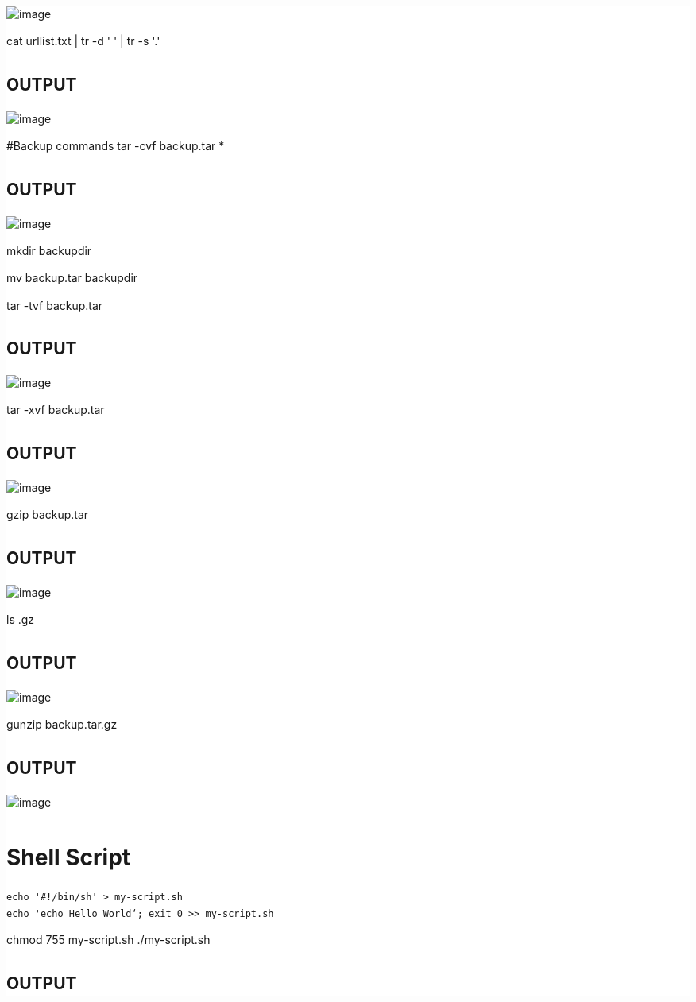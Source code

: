 ![image](https://github.com/user-attachments/assets/d9e36930-0cca-4cf0-963d-a79c08ea5038)
 
cat urllist.txt | tr -d ' ' | tr -s '.'
## OUTPUT

![image](https://github.com/user-attachments/assets/53a242fe-5a16-4adb-b42b-8cad143ed0c1)

#Backup commands
tar -cvf backup.tar *
## OUTPUT

![image](https://github.com/user-attachments/assets/f5826540-61ad-4152-aea3-15cf8d56d7b2)

mkdir backupdir
 
mv backup.tar backupdir
 
tar -tvf backup.tar
## OUTPUT

![image](https://github.com/user-attachments/assets/aa9310c6-e6f6-42ae-9b74-61e00eea841b)

tar -xvf backup.tar
## OUTPUT

![image](https://github.com/user-attachments/assets/4b0404d6-f2de-417f-8da0-01f906327e88)

gzip backup.tar
## OUTPUT

![image](https://github.com/user-attachments/assets/446b3219-93d4-4f63-8cf4-3181893d43fe)

ls .gz
## OUTPUT

![image](https://github.com/user-attachments/assets/1f8bf07a-8f5f-4a49-a59f-df42006a54ea)

gunzip backup.tar.gz
## OUTPUT

![image](https://github.com/user-attachments/assets/994ffe6d-d736-4a16-89e5-db678b397d64)
 
# Shell Script
```
echo '#!/bin/sh' > my-script.sh
echo 'echo Hello World‘; exit 0 >> my-script.sh
```
chmod 755 my-script.sh
./my-script.sh
## OUTPUT
